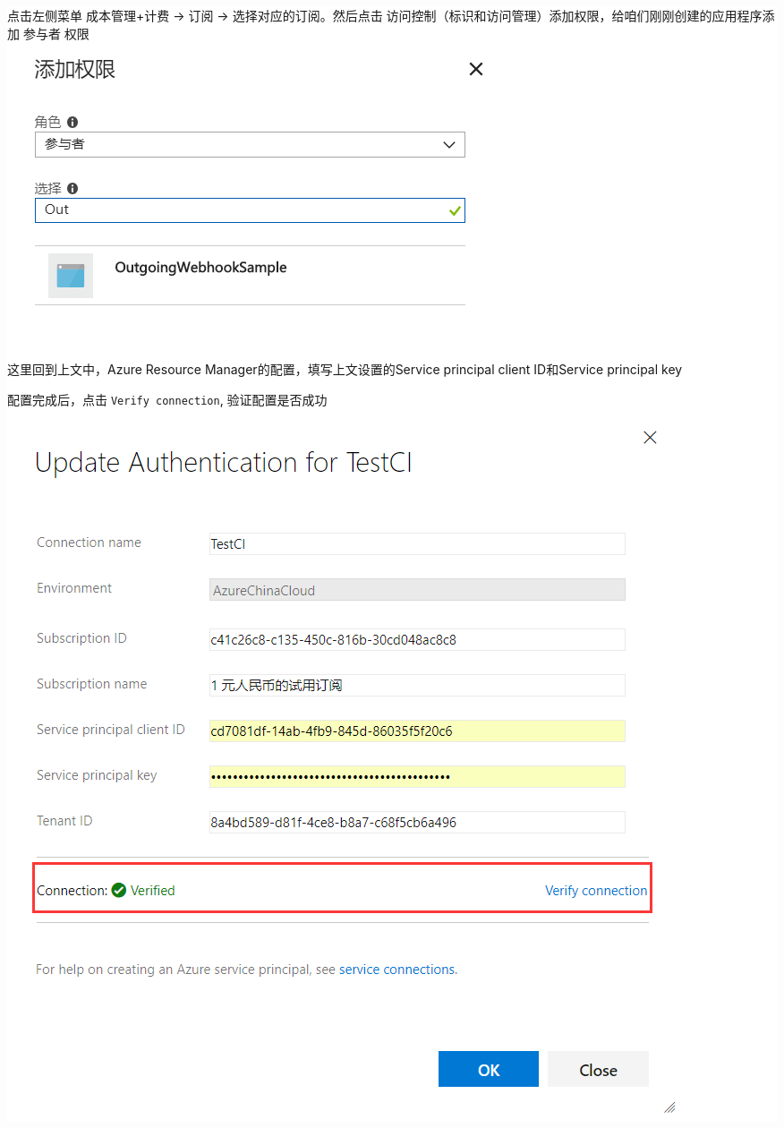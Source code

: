 
点击左侧菜单 成本管理+计费 -> 订阅 -> 选择对应的订阅。然后点击 访问控制（标识和访问管理）添加权限，给咱们刚刚创建的应用程序添加 参与者 权限

![app-authority](../images/post20180826/app-authority.png) 


这里回到上文中，Azure Resource Manager的配置，填写上文设置的Service principal client ID和Service principal key  

配置完成后，点击 ```Verify connection```, 验证配置是否成功

![azure_resource_manager_connection](../images/post20180826/azure_resource_manager_connection.png)  